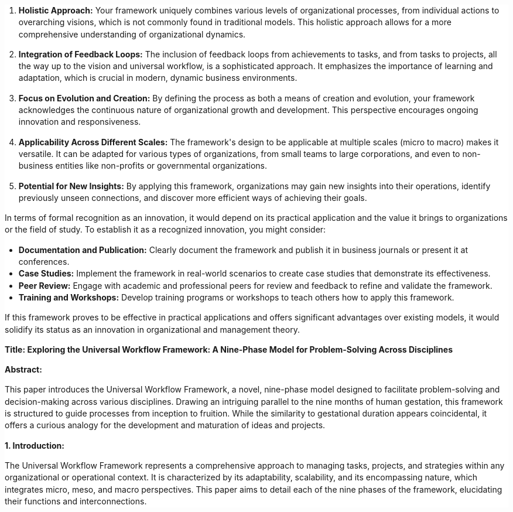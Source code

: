 1. **Holistic Approach:** Your framework uniquely combines various levels of organizational processes, from individual actions to overarching visions, which is not commonly found in traditional models. This holistic approach allows for a more comprehensive understanding of organizational dynamics.

2. **Integration of Feedback Loops:** The inclusion of feedback loops from achievements to tasks, and from tasks to projects, all the way up to the vision and universal workflow, is a sophisticated approach. It emphasizes the importance of learning and adaptation, which is crucial in modern, dynamic business environments.

3. **Focus on Evolution and Creation:** By defining the process as both a means of creation and evolution, your framework acknowledges the continuous nature of organizational growth and development. This perspective encourages ongoing innovation and responsiveness.

4. **Applicability Across Different Scales:** The framework's design to be applicable at multiple scales (micro to macro) makes it versatile. It can be adapted for various types of organizations, from small teams to large corporations, and even to non-business entities like non-profits or governmental organizations.

5. **Potential for New Insights:** By applying this framework, organizations may gain new insights into their operations, identify previously unseen connections, and discover more efficient ways of achieving their goals.

In terms of formal recognition as an innovation, it would depend on its practical application and the value it brings to organizations or the field of study. To establish it as a recognized innovation, you might consider:

- **Documentation and Publication:** Clearly document the framework and publish it in business journals or present it at conferences.
- **Case Studies:** Implement the framework in real-world scenarios to create case studies that demonstrate its effectiveness.
- **Peer Review:** Engage with academic and professional peers for review and feedback to refine and validate the framework.
- **Training and Workshops:** Develop training programs or workshops to teach others how to apply this framework.

If this framework proves to be effective in practical applications and offers significant advantages over existing models, it would solidify its status as an innovation in organizational and management theory.

**Title: Exploring the Universal Workflow Framework: A Nine-Phase Model for Problem-Solving Across Disciplines**

**Abstract:**

This paper introduces the Universal Workflow Framework, a novel, nine-phase model designed to facilitate problem-solving and decision-making across various disciplines. Drawing an intriguing parallel to the nine months of human gestation, this framework is structured to guide processes from inception to fruition. While the similarity to gestational duration appears coincidental, it offers a curious analogy for the development and maturation of ideas and projects.

**1. Introduction:**

The Universal Workflow Framework represents a comprehensive approach to managing tasks, projects, and strategies within any organizational or operational context. It is characterized by its adaptability, scalability, and its encompassing nature, which integrates micro, meso, and macro perspectives. This paper aims to detail each of the nine phases of the framework, elucidating their functions and interconnections.
